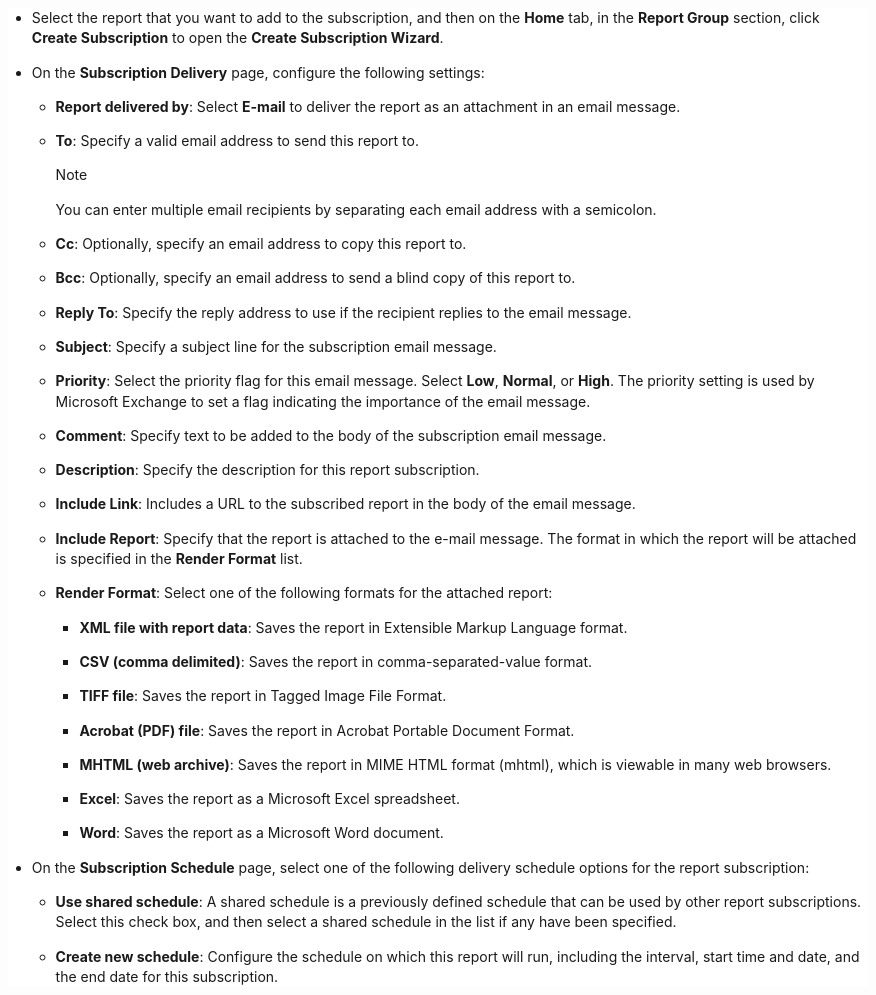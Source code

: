 -   Select the report that you want to add to the subscription, and then on the **Home** tab, in the **Report Group** section, click **Create Subscription** to open the **Create Subscription Wizard**.  

-   On the **Subscription Delivery** page, configure the following settings:  

    -   **Report delivered by**: Select **E\-mail** to deliver the report as an attachment in an email message.  

    -   **To**: Specify a valid email address to send this report to.  

        > [!NOTE]  
        >  You can enter multiple email recipients by separating each email address with a semicolon.  

    -   **Cc**: Optionally, specify an email address to copy this report to.  

    -   **Bcc**: Optionally, specify an email address to send a blind copy of this report to.  

    -   **Reply To**: Specify the reply address to use if the recipient replies to the email message.  

    -   **Subject**: Specify a subject line for the subscription email message.  

    -   **Priority**: Select the priority flag for this email message. Select **Low**, **Normal**, or **High**. The priority setting is used by Microsoft Exchange to set a flag indicating the importance of the email message.  

    -   **Comment**: Specify text to be added to the body of the subscription email message.  

    -   **Description**: Specify the description for this report subscription.  

    -   **Include Link**: Includes a URL to the subscribed report in the body of the email message.  

    -   **Include Report**: Specify that the report is attached to the e\-mail message. The format in which the report will be attached is specified in the **Render Format** list.  

    -   **Render Format**: Select one of the following formats for the attached report:  

        -   **XML file with report data**: Saves the report in Extensible Markup Language format.  

        -   **CSV \(comma delimited\)**: Saves the report in comma\-separated\-value format.  

        -   **TIFF file**: Saves the report in Tagged Image File Format.  

        -   **Acrobat \(PDF\) file**: Saves the report in Acrobat Portable Document Format.  

        -   **MHTML \(web archive\)**: Saves the report in MIME HTML format \(mhtml\), which is viewable in many web browsers.  

        -   **Excel**: Saves the report as a Microsoft Excel spreadsheet.  

        -   **Word**: Saves the report as a Microsoft Word document.  

-   On the **Subscription Schedule** page, select one of the following delivery schedule options for the report subscription:  

    -   **Use shared schedule**: A shared schedule is a previously defined schedule that can be used by other report subscriptions. Select this check box, and then select a shared schedule in the list if any have been specified.  

    -   **Create new schedule**: Configure the schedule on which this report will run, including the interval, start time and date, and the end date for this subscription.  

